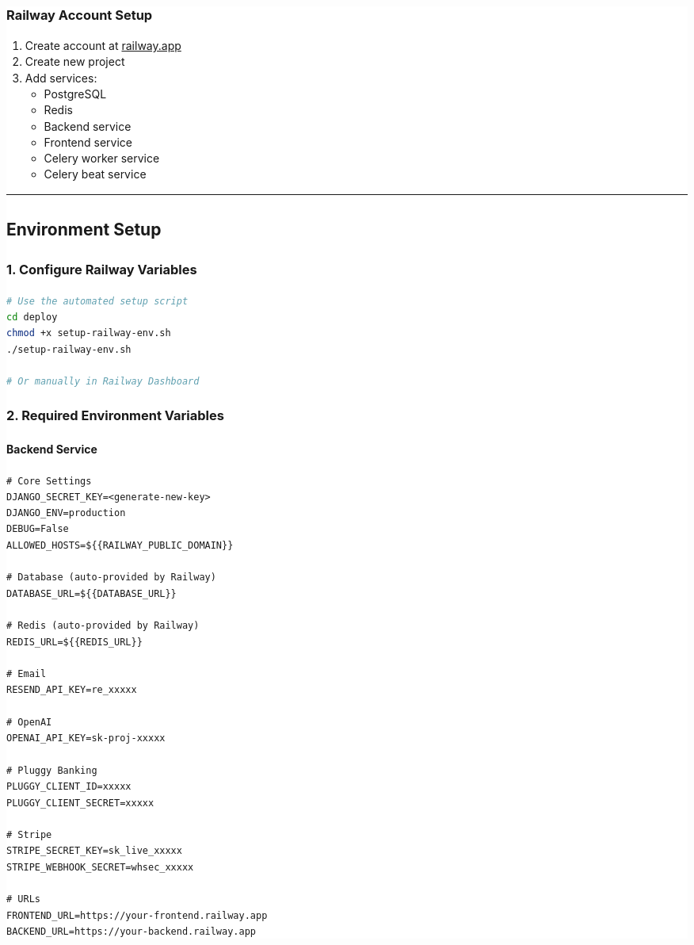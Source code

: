 ### Railway Account Setup

1. Create account at [railway.app](https://railway.app)
2. Create new project
3. Add services:
   - PostgreSQL
   - Redis
   - Backend service
   - Frontend service
   - Celery worker service
   - Celery beat service

---

## Environment Setup

### 1. Configure Railway Variables

```bash
# Use the automated setup script
cd deploy
chmod +x setup-railway-env.sh
./setup-railway-env.sh

# Or manually in Railway Dashboard
```

### 2. Required Environment Variables

#### Backend Service

```env
# Core Settings
DJANGO_SECRET_KEY=<generate-new-key>
DJANGO_ENV=production
DEBUG=False
ALLOWED_HOSTS=${{RAILWAY_PUBLIC_DOMAIN}}

# Database (auto-provided by Railway)
DATABASE_URL=${{DATABASE_URL}}

# Redis (auto-provided by Railway)
REDIS_URL=${{REDIS_URL}}

# Email
RESEND_API_KEY=re_xxxxx

# OpenAI
OPENAI_API_KEY=sk-proj-xxxxx

# Pluggy Banking
PLUGGY_CLIENT_ID=xxxxx
PLUGGY_CLIENT_SECRET=xxxxx

# Stripe
STRIPE_SECRET_KEY=sk_live_xxxxx
STRIPE_WEBHOOK_SECRET=whsec_xxxxx

# URLs
FRONTEND_URL=https://your-frontend.railway.app
BACKEND_URL=https://your-backend.railway.app
```
